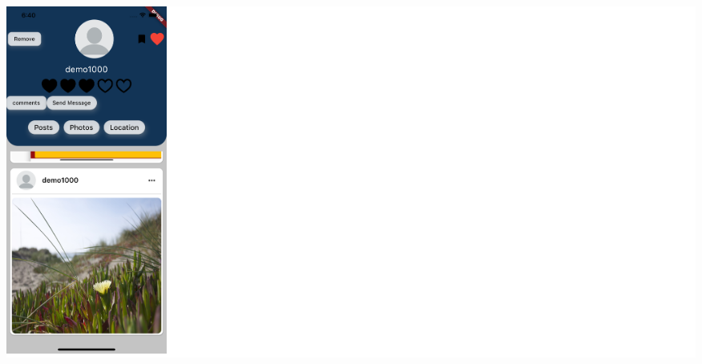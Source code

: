 <img src="https://raw.githubusercontent.com/Flutter-Social-Media-Clone/Flutter-Social-Media-Clone/main/images/third_person_2.png" width="200">
